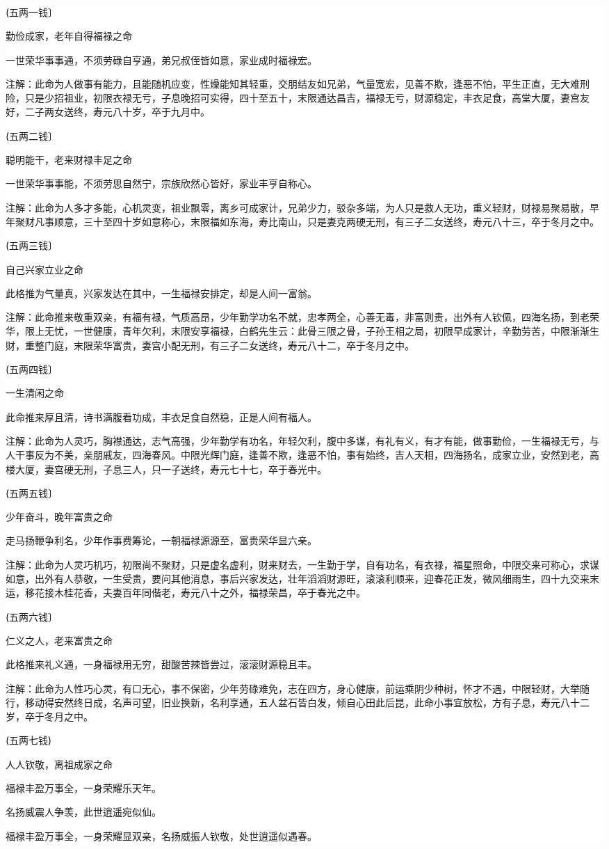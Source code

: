 (五两一钱〕

勤俭成家，老年自得福禄之命

一世荣华事事通，不须劳碌自亨通，弟兄叔侄皆如意，家业成时福禄宏。

注解：此命为人做事有能力，且能随机应变，性燥能知其轻重，交朋结友如兄弟，气量宽宏，见善不欺，逢恶不怕，平生正直，无大难刑险，只是少招祖业，初限衣禄无亏，子息晚招可实得，四十至五十，末限通达昌吉，福禄无亏，财源稳定，丰衣足食，高堂大厦，妻宫友好，二子两女送终，寿元八十岁，卒于九月中。

(五两二钱〕

聪明能干，老来财禄丰足之命

一世荣华事事能，不须劳思自然宁，宗族欣然心皆好，家业丰亨自称心。

注解：此命为人多才多能，心机灵变，祖业飘零，离乡可成家计，兄弟少力，驳杂多端，为人只是救人无功，重义轻财，财禄易聚易散，早年聚财凡事顺意，三十至四十岁如意称心，末限福如东海，寿比南山，只是妻克两硬无刑，有三子二女送终，寿元八十三，卒于冬月之中。

(五两三钱〕

自己兴家立业之命

此格推为气量真，兴家发达在其中，一生福禄安排定，却是人间一富翁。

注解：此命推来敬重双亲，有福有禄，气质高昂，少年勤学功名不就，忠孝两全，心善无毒，非富则贵，出外有人钦佩，四海名扬，到老荣华，限上无忧，一世健康，青年欠利，末限安享福禄，白鹤先生云：此骨三限之骨，子孙王相之局，初限早成家计，辛勤劳苦，中限渐渐生财，重整门庭，末限荣华富贵，妻宫小配无刑，有三子二女送终，寿元八十二，卒于冬月之中。

(五两四钱〕

一生清闲之命

此命推来厚且清，诗书满腹看功成，丰衣足食自然稳，正是人间有福人。

注解：此命为人灵巧，胸襟通达，志气高强，少年勤学有功名，年轻欠利，腹中多谋，有礼有义，有才有能，做事勤俭，一生福禄无亏，与人干事反为不美，亲朋戚友，四海春风。中限光辉门庭，逢善不欺，逢恶不怕，事有始终，吉人天相，四海扬名，成家立业，安然到老，高楼大厦，妻宫硬无刑，子息三人，只一子送终，寿元七十七，卒于春光中。

(五两五钱〕

少年奋斗，晚年富贵之命

走马扬鞭争利名，少年作事费筹论，一朝福禄源源至，富贵荣华显六亲。

注解：此命为人灵巧机巧，初限尚不聚财，只是虚名虚利，财来财去，一生勤于学，自有功名，有衣禄，福星照命，中限交来可称心，求谋如意，出外有人恭敬，一生受贵，要问其他消息，事后兴家发达，壮年滔滔财源旺，滚滚利顺来，迎春花正发，微风细雨生，四十九交来末运，移花接木桂花香，夫妻百年同偕老，寿元八十之外，福禄荣昌，卒于春光之中。

(五两六钱〕

仁义之人，老来富贵之命

此格推来礼义通，一身福禄用无穷，甜酸苦辣皆尝过，滚滚财源稳且丰。

注解：此命为人性巧心灵，有口无心，事不保密，少年劳碌难免，志在四方，身心健康，前运乘阴少种树，怀才不遇，中限轻财，大举随行，移动得安然终日成，名声可望，旧业换新，名利享通，五人盆石皆白发，倾自心田此后昆，此命小事宜放松，方有子息，寿元八十二岁，卒于冬月之中。

(五两七钱)

人人钦敬，离祖成家之命

福禄丰盈万事全，一身荣耀乐天年。

名扬威震人争羡，此世逍遥宛似仙。

福禄丰盈万事全，一身荣耀显双亲，名扬威振人钦敬，处世逍遥似遇春。
